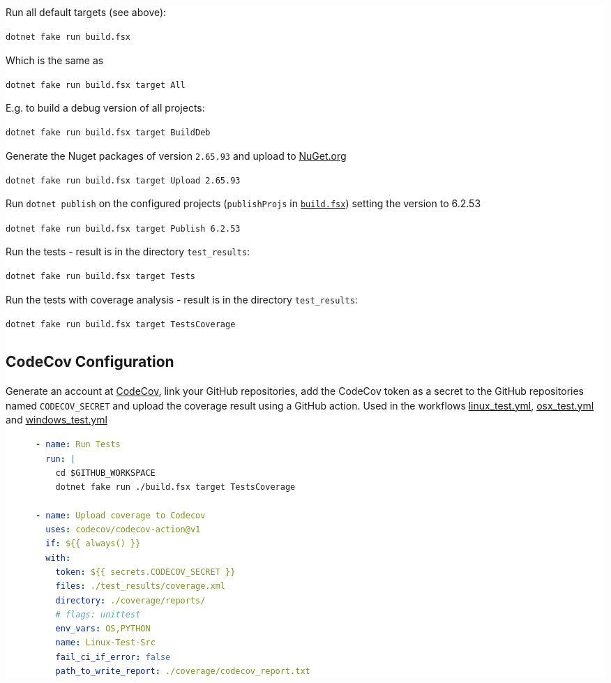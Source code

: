 Run all default targets (see above):

```shell
dotnet fake run build.fsx
```

Which is the same as

```shell
dotnet fake run build.fsx target All
```

E.g. to build a debug version of all projects:

```shell
dotnet fake run build.fsx target BuildDeb
```

Generate the Nuget packages of version `2.65.93` and upload to [NuGet.org](https://www.nuget.org/)

```shell
dotnet fake run build.fsx target Upload 2.65.93
```

Run `dotnet publish` on the configured projects (`publishProjs` in [`build.fsx`](https://github.com/Release-Candidate/NineWaves/blob/main/build.fsx))  setting the
version to 6.2.53

```shell
dotnet fake run build.fsx target Publish 6.2.53
```

Run the tests - result is in the directory `test_results`:

```shell
dotnet fake run build.fsx target Tests
```

Run the tests with coverage analysis - result is in the directory `test_results`:

```shell
dotnet fake run build.fsx target TestsCoverage
```

## CodeCov Configuration

Generate an account at [CodeCov](https://about.codecov.io/), link your GitHub repositories, add the CodeCov token
as a secret to the GitHub repositories named `CODECOV_SECRET` and upload the coverage result
using a GitHub action. Used in the workflows [linux_test.yml](https://github.com/Release-Candidate/NineWaves/blob/main/.github/workflows/linux_test.yml),
[osx_test.yml](https://github.com/Release-Candidate/NineWaves/blob/main/.github/workflows/osx_test.yml) and [windows_test.yml](https://github.com/Release-Candidate/NineWaves/blob/main/.github/workflows/windows_test.yml)

```yml
      - name: Run Tests
        run: |
          cd $GITHUB_WORKSPACE
          dotnet fake run ./build.fsx target TestsCoverage

      - name: Upload coverage to Codecov
        uses: codecov/codecov-action@v1
        if: ${{ always() }}
        with:
          token: ${{ secrets.CODECOV_SECRET }}
          files: ./test_results/coverage.xml
          directory: ./coverage/reports/
          # flags: unittest
          env_vars: OS,PYTHON
          name: Linux-Test-Src
          fail_ci_if_error: false
          path_to_write_report: ./coverage/codecov_report.txt
```